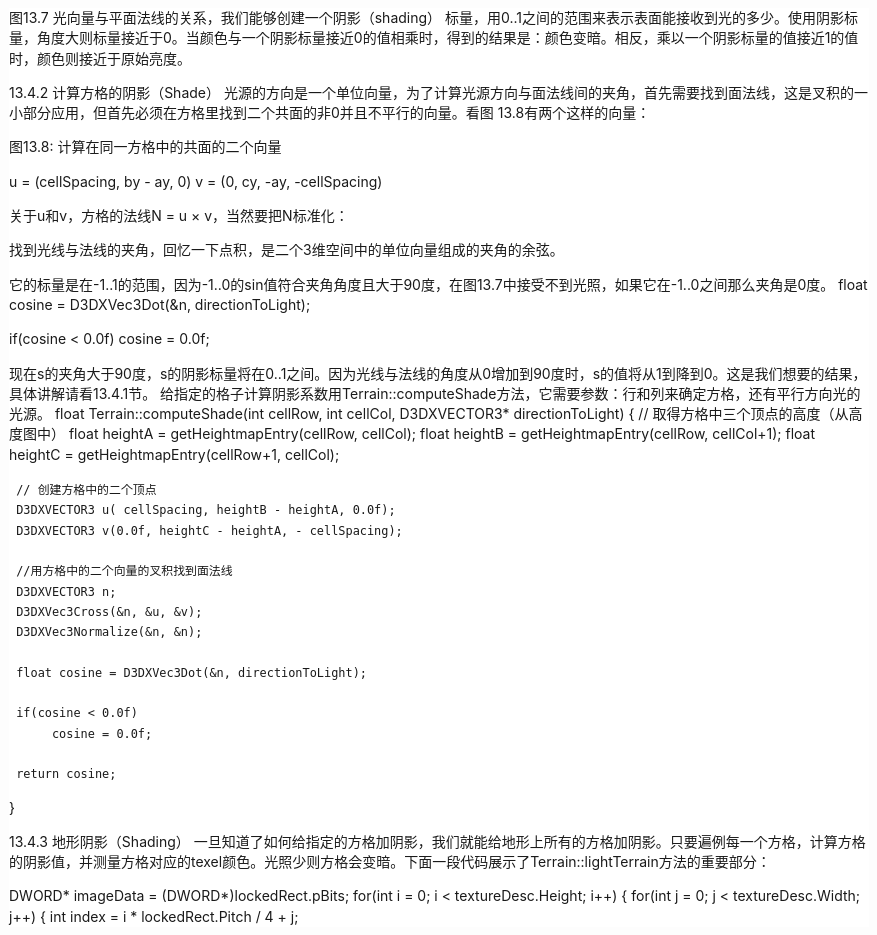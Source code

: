    图13.7 光向量与平面法线的关系，我们能够创建一个阴影（shading） 标量，用0..1之间的范围来表示表面能接收到光的多少。使用阴影标量，角度大则标量接近于0。当颜色与一个阴影标量接近0的值相乘时，得到的结果是：颜色变暗。相反，乘以一个阴影标量的值接近1的值时，颜色则接近于原始亮度。
   
13.4.2 计算方格的阴影（Shade）
   光源的方向是一个单位向量，为了计算光源方向与面法线间的夹角，首先需要找到面法线，这是叉积的一小部分应用，但首先必须在方格里找到二个共面的非0并且不平行的向量。看图 13.8有两个这样的向量：
   
   图13.8: 计算在同一方格中的共面的二个向量
   
u = (cellSpacing, by - ay, 0) 
v = (0, cy, -ay, -cellSpacing) 

关于u和v，方格的法线N = u × v，当然要把N标准化：

找到光线与法线的夹角，回忆一下点积，是二个3维空间中的单位向量组成的夹角的余弦。
   
   它的标量是在-1..1的范围，因为-1..0的sin值符合夹角角度且大于90度，在图13.7中接受不到光照，如果它在-1..0之间那么夹角是0度。
float cosine = D3DXVec3Dot(&n, directionToLight);

if(cosine < 0.0f)
     cosine = 0.0f;

   现在s的夹角大于90度，s的阴影标量将在0..1之间。因为光线与法线的角度从0增加到90度时，s的值将从1到降到0。这是我们想要的结果，具体讲解请看13.4.1节。
   给指定的格子计算阴影系数用Terrain::computeShade方法，它需要参数：行和列来确定方格，还有平行方向光的光源。
float Terrain::computeShade(int cellRow, int cellCol,
                            D3DXVECTOR3* directionToLight)
{
     // 取得方格中三个顶点的高度（从高度图中）
     float heightA = getHeightmapEntry(cellRow,   cellCol);
     float heightB = getHeightmapEntry(cellRow,   cellCol+1);
     float heightC = getHeightmapEntry(cellRow+1, cellCol);

     // 创建方格中的二个顶点
     D3DXVECTOR3 u( cellSpacing, heightB - heightA, 0.0f);
     D3DXVECTOR3 v(0.0f, heightC - heightA, - cellSpacing);

     //用方格中的二个向量的叉积找到面法线
     D3DXVECTOR3 n;
     D3DXVec3Cross(&n, &u, &v);
     D3DXVec3Normalize(&n, &n);

     float cosine = D3DXVec3Dot(&n, directionToLight);

     if(cosine < 0.0f)
          cosine = 0.0f;

     return cosine;
}

   
13.4.3 地形阴影（Shading）
   一旦知道了如何给指定的方格加阴影，我们就能给地形上所有的方格加阴影。只要遍例每一个方格，计算方格的阴影值，并测量方格对应的texel颜色。光照少则方格会变暗。下面一段代码展示了Terrain::lightTerrain方法的重要部分：

DWORD* imageData = (DWORD*)lockedRect.pBits;
for(int i = 0; i < textureDesc.Height; i++)
{
     for(int j = 0; j < textureDesc.Width; j++)
     {
          int index = i * lockedRect.Pitch / 4 + j;
